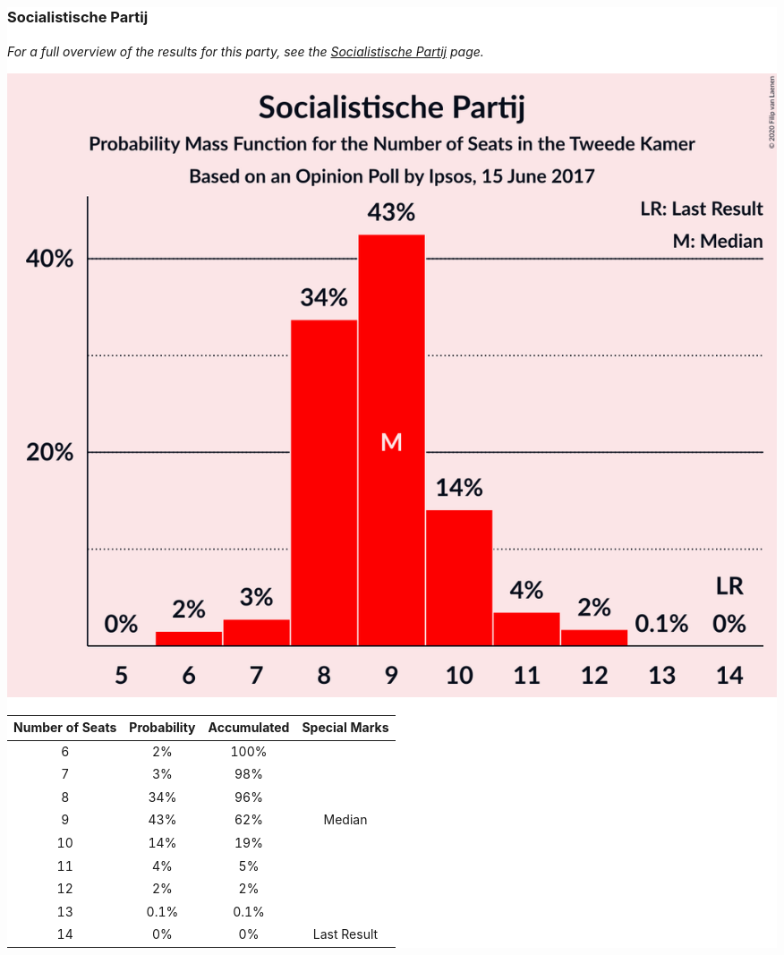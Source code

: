 ### Socialistische Partij

*For a full overview of the results for this party, see the [Socialistische Partij](party-socialistischepartij.html) page.*

![Graph with seats probability mass function not yet produced](2017-06-15-Ipsos-seats-pmf-socialistischepartij.png "Seats Probability Mass Function")

| Number of Seats | Probability | Accumulated | Special Marks |
|:---------------:|:-----------:|:-----------:|:-------------:|
| 6 | 2% | 100% |  |
| 7 | 3% | 98% |  |
| 8 | 34% | 96% |  |
| 9 | 43% | 62% | Median |
| 10 | 14% | 19% |  |
| 11 | 4% | 5% |  |
| 12 | 2% | 2% |  |
| 13 | 0.1% | 0.1% |  |
| 14 | 0% | 0% | Last Result |
